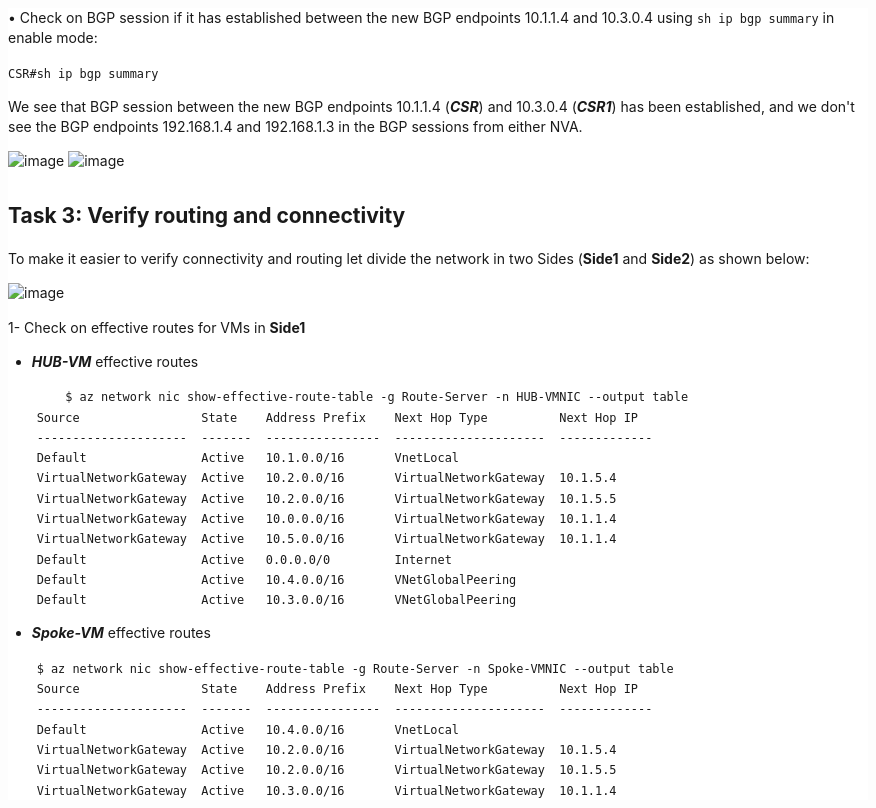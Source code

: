 • Check on BGP session if it has established between the new BGP endpoints 10.1.1.4 and 10.3.0.4 using `sh ip bgp summary` in enable mode:
	
```
CSR#sh ip bgp summary
```
	
We see that BGP session between the new BGP endpoints 10.1.1.4 (***CSR***) and 10.3.0.4 (***CSR1***) has been established, and we don't see the BGP endpoints 192.168.1.4 and 192.168.1.3 in the BGP sessions from either NVA.


![image](https://user-images.githubusercontent.com/78562461/145636461-89f685b9-45e0-4201-bb7f-392dde07e822.png)
![image](https://user-images.githubusercontent.com/78562461/145636541-936c008c-c978-4a0d-bf74-85f8b0e37a88.png)

## Task 3: Verify routing and connectivity


To make it easier to verify connectivity and routing let divide the network in two Sides (**Side1** and **Side2**) as shown below:

![image](https://user-images.githubusercontent.com/78562461/145638689-a49379fd-a03c-482a-92ca-ecdd6690ec72.png)
	
	
1- Check on effective routes for VMs in **Side1**
	
- ***HUB-VM*** effective routes
```
        $ az network nic show-effective-route-table -g Route-Server -n HUB-VMNIC --output table
	Source                 State    Address Prefix    Next Hop Type          Next Hop IP
	---------------------  -------  ----------------  ---------------------  -------------
	Default                Active   10.1.0.0/16       VnetLocal
	VirtualNetworkGateway  Active   10.2.0.0/16       VirtualNetworkGateway  10.1.5.4
	VirtualNetworkGateway  Active   10.2.0.0/16       VirtualNetworkGateway  10.1.5.5
	VirtualNetworkGateway  Active   10.0.0.0/16       VirtualNetworkGateway  10.1.1.4
	VirtualNetworkGateway  Active   10.5.0.0/16       VirtualNetworkGateway  10.1.1.4
	Default                Active   0.0.0.0/0         Internet
	Default                Active   10.4.0.0/16       VNetGlobalPeering
	Default                Active   10.3.0.0/16       VNetGlobalPeering

```

	
- ***Spoke-VM*** effective routes
	
```
	$ az network nic show-effective-route-table -g Route-Server -n Spoke-VMNIC --output table
	Source                 State    Address Prefix    Next Hop Type          Next Hop IP
	---------------------  -------  ----------------  ---------------------  -------------
	Default                Active   10.4.0.0/16       VnetLocal
	VirtualNetworkGateway  Active   10.2.0.0/16       VirtualNetworkGateway  10.1.5.4
	VirtualNetworkGateway  Active   10.2.0.0/16       VirtualNetworkGateway  10.1.5.5
	VirtualNetworkGateway  Active   10.3.0.0/16       VirtualNetworkGateway  10.1.1.4

